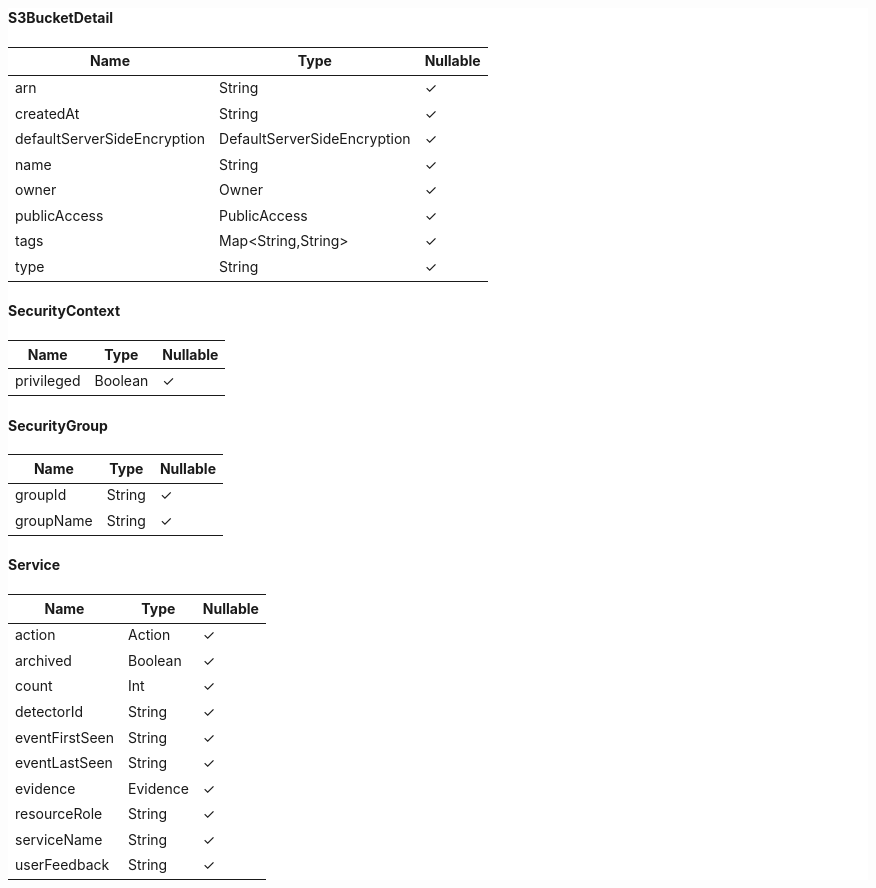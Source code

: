 #### S3BucketDetail
| **Name**                    | **Type**                    | **Nullable** |
| --------------------------- | --------------------------- | ------------ |
| arn                         | String                      | &check;      |
| createdAt                   | String                      | &check;      |
| defaultServerSideEncryption | DefaultServerSideEncryption | &check;      |
| name                        | String                      | &check;      |
| owner                       | Owner                       | &check;      |
| publicAccess                | PublicAccess                | &check;      |
| tags                        | Map<String,String>          | &check;      |
| type                        | String                      | &check;      |

#### SecurityContext
| **Name**   | **Type** | **Nullable** |
| ---------- | -------- | ------------ |
| privileged | Boolean  | &check;      |

#### SecurityGroup
| **Name**  | **Type** | **Nullable** |
| --------- | -------- | ------------ |
| groupId   | String   | &check;      |
| groupName | String   | &check;      |

#### Service
| **Name**       | **Type** | **Nullable** |
| -------------- | -------- | ------------ |
| action         | Action   | &check;      |
| archived       | Boolean  | &check;      |
| count          | Int      | &check;      |
| detectorId     | String   | &check;      |
| eventFirstSeen | String   | &check;      |
| eventLastSeen  | String   | &check;      |
| evidence       | Evidence | &check;      |
| resourceRole   | String   | &check;      |
| serviceName    | String   | &check;      |
| userFeedback   | String   | &check;      |
